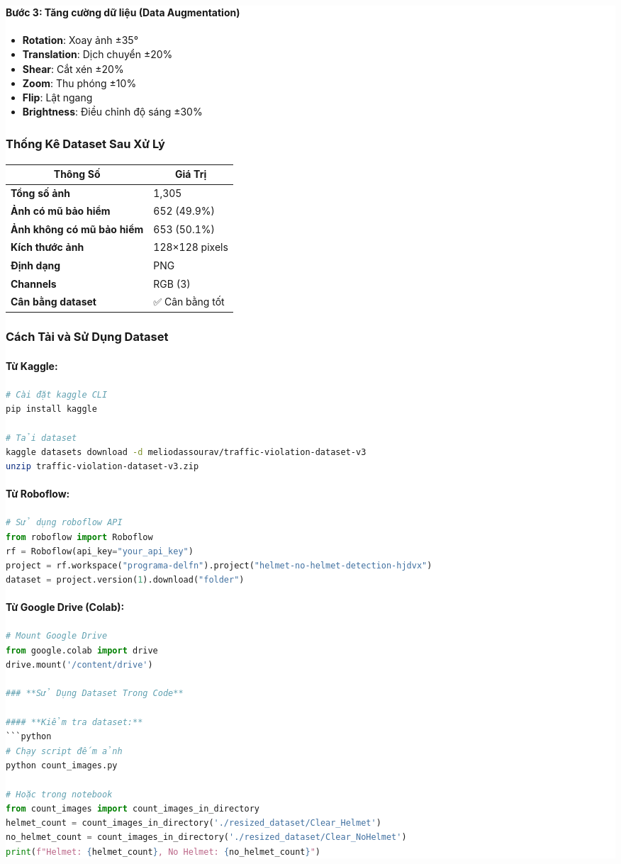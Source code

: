#### **Bước 3: Tăng cường dữ liệu (Data Augmentation)**
- **Rotation**: Xoay ảnh ±35°
- **Translation**: Dịch chuyển ±20%
- **Shear**: Cắt xén ±20%
- **Zoom**: Thu phóng ±10%
- **Flip**: Lật ngang
- **Brightness**: Điều chỉnh độ sáng ±30%

### **Thống Kê Dataset Sau Xử Lý**

| Thông Số | Giá Trị |
|----------|---------|
| **Tổng số ảnh** | 1,305 |
| **Ảnh có mũ bảo hiểm** | 652 (49.9%) |
| **Ảnh không có mũ bảo hiểm** | 653 (50.1%) |
| **Kích thước ảnh** | 128×128 pixels |
| **Định dạng** | PNG |
| **Channels** | RGB (3) |
| **Cân bằng dataset** | ✅ Cân bằng tốt |

### **Cách Tải và Sử Dụng Dataset**

#### **Từ Kaggle:**
```bash
# Cài đặt kaggle CLI
pip install kaggle

# Tải dataset
kaggle datasets download -d meliodassourav/traffic-violation-dataset-v3
unzip traffic-violation-dataset-v3.zip
```

#### **Từ Roboflow:**
```python
# Sử dụng roboflow API
from roboflow import Roboflow
rf = Roboflow(api_key="your_api_key")
project = rf.workspace("programa-delfn").project("helmet-no-helmet-detection-hjdvx")
dataset = project.version(1).download("folder")
```

#### **Từ Google Drive (Colab):**
```python
# Mount Google Drive
from google.colab import drive
drive.mount('/content/drive')

### **Sử Dụng Dataset Trong Code**

#### **Kiểm tra dataset:**
```python
# Chạy script đếm ảnh
python count_images.py

# Hoặc trong notebook
from count_images import count_images_in_directory
helmet_count = count_images_in_directory('./resized_dataset/Clear_Helmet')
no_helmet_count = count_images_in_directory('./resized_dataset/Clear_NoHelmet')
print(f"Helmet: {helmet_count}, No Helmet: {no_helmet_count}")
```